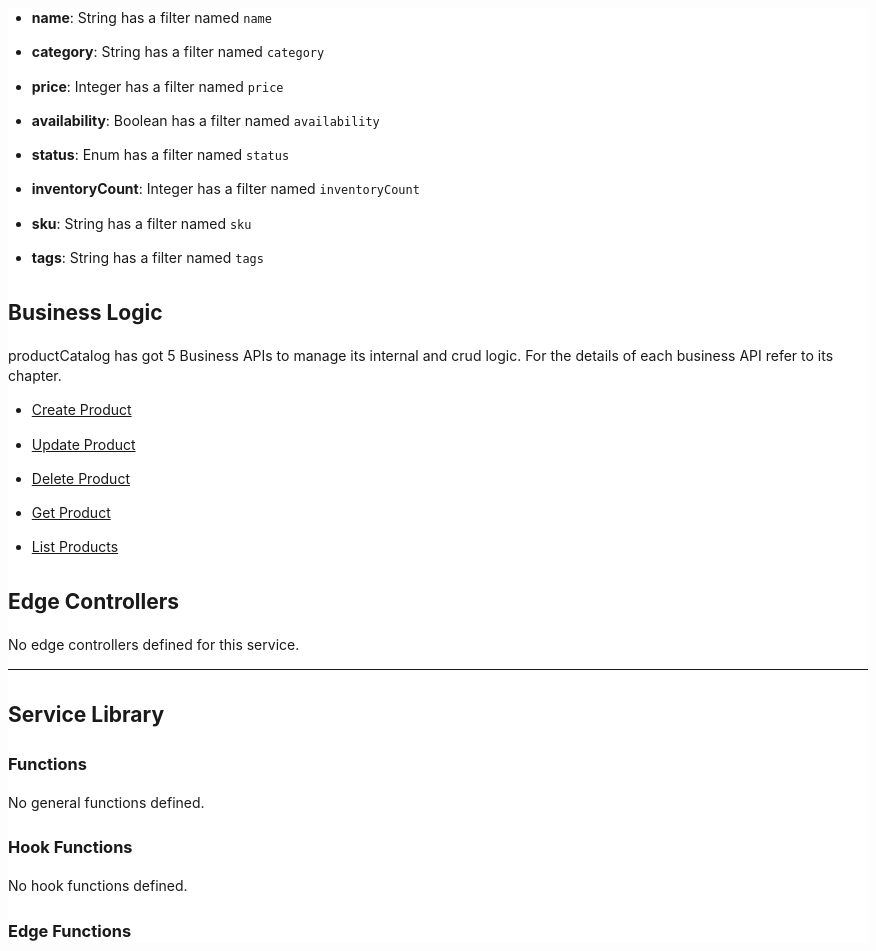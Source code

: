 - **name**: String  has a filter named `name`

- **category**: String  has a filter named `category`

- **price**: Integer  has a filter named `price`

- **availability**: Boolean  has a filter named `availability`

- **status**: Enum  has a filter named `status`

- **inventoryCount**: Integer  has a filter named `inventoryCount`

- **sku**: String  has a filter named `sku`

- **tags**: String  has a filter named `tags`







## Business Logic


productCatalog has got 5 Business APIs to manage its internal and crud logic. 
For the details of each business API refer to its chapter.

* [Create Product](/businessLogic/createproduct)

* [Update Product](/businessLogic/updateproduct)

* [Delete Product](/businessLogic/deleteproduct)

* [Get Product](/businessLogic/getproduct)

* [List Products](/businessLogic/listproducts)



## Edge Controllers


No edge controllers defined for this service.


---

## Service Library


### Functions

No general functions defined.


### Hook Functions

No hook functions defined.


### Edge Functions
